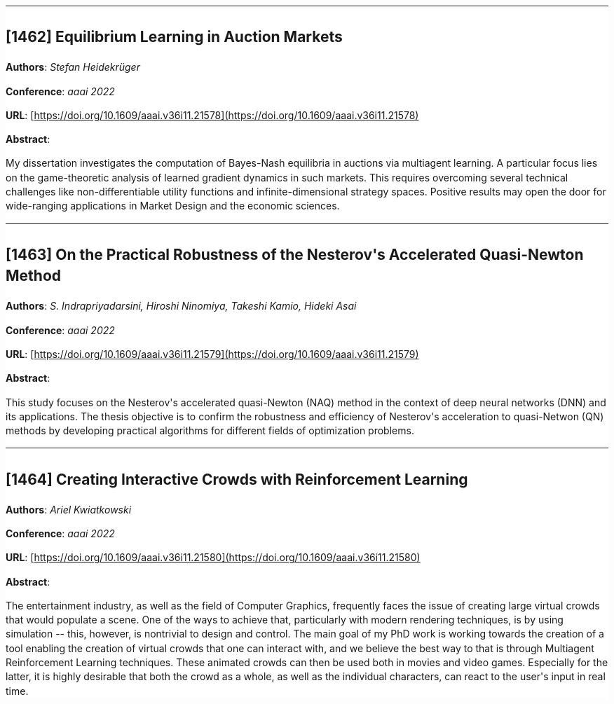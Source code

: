 ----

## [1462] Equilibrium Learning in Auction Markets

**Authors**: *Stefan Heidekrüger*

**Conference**: *aaai 2022*

**URL**: [https://doi.org/10.1609/aaai.v36i11.21578](https://doi.org/10.1609/aaai.v36i11.21578)

**Abstract**:

My dissertation investigates the computation of Bayes-Nash equilibria in auctions via multiagent learning. A particular focus lies on the game-theoretic analysis of learned gradient dynamics in such markets. This requires overcoming several technical challenges like non-differentiable utility functions and infinite-dimensional strategy spaces. Positive results may open the door for wide-ranging applications in Market Design and the economic sciences.

----

## [1463] On the Practical Robustness of the Nesterov's Accelerated Quasi-Newton Method

**Authors**: *S. Indrapriyadarsini, Hiroshi Ninomiya, Takeshi Kamio, Hideki Asai*

**Conference**: *aaai 2022*

**URL**: [https://doi.org/10.1609/aaai.v36i11.21579](https://doi.org/10.1609/aaai.v36i11.21579)

**Abstract**:

This study focuses on the Nesterov's accelerated quasi-Newton (NAQ) method in the context of deep neural networks (DNN) and its applications. The thesis objective is to confirm the robustness and efficiency of Nesterov's acceleration to quasi-Netwon (QN) methods by developing practical algorithms for different fields of optimization problems.

----

## [1464] Creating Interactive Crowds with Reinforcement Learning

**Authors**: *Ariel Kwiatkowski*

**Conference**: *aaai 2022*

**URL**: [https://doi.org/10.1609/aaai.v36i11.21580](https://doi.org/10.1609/aaai.v36i11.21580)

**Abstract**:

The entertainment industry, as well as the field of Computer Graphics, frequently faces the issue of creating large virtual crowds that would populate a scene. One of the ways to achieve that, particularly with modern rendering techniques, is by using simulation -- this, however, is nontrivial to design and control. The main goal of my PhD work is working towards the creation of a tool enabling the creation of virtual crowds that one can interact with, and we believe the best way to that is through Multiagent Reinforcement Learning techniques. These animated crowds can then be used both in movies and video games. Especially for the latter, it is highly desirable that both the crowd as a whole, as well as the individual characters, can react to the user's input in real time.
